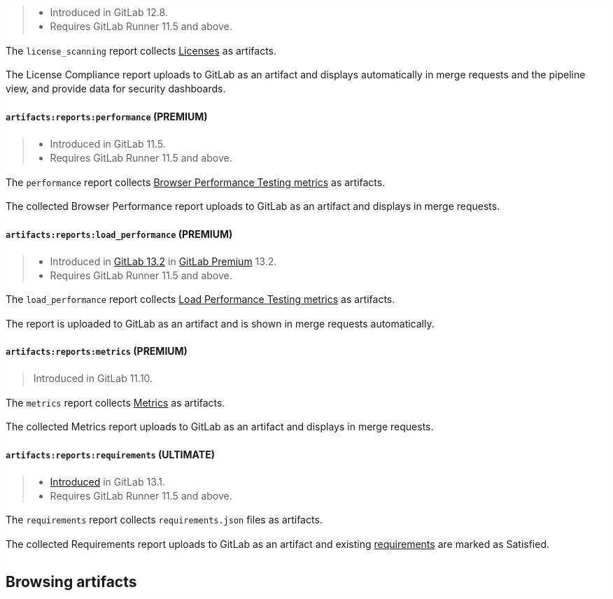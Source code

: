 > - Introduced in GitLab 12.8.
> - Requires GitLab Runner 11.5 and above.

The `license_scanning` report collects [Licenses](../../user/compliance/license_compliance/index.md)
as artifacts.

The License Compliance report uploads to GitLab as an artifact and displays automatically in merge requests and the pipeline view, and provide data for security
dashboards.

#### `artifacts:reports:performance` **(PREMIUM)**

> - Introduced in GitLab 11.5.
> - Requires GitLab Runner 11.5 and above.

The `performance` report collects [Browser Performance Testing metrics](../../user/project/merge_requests/browser_performance_testing.md)
as artifacts.

The collected Browser Performance report uploads to GitLab as an artifact and displays in merge requests.

#### `artifacts:reports:load_performance` **(PREMIUM)**

> - Introduced in [GitLab 13.2](https://gitlab.com/gitlab-org/gitlab/-/merge_requests/35260) in [GitLab Premium](https://about.gitlab.com/pricing/) 13.2.
> - Requires GitLab Runner 11.5 and above.

The `load_performance` report collects [Load Performance Testing metrics](../../user/project/merge_requests/load_performance_testing.md)
as artifacts.

The report is uploaded to GitLab as an artifact and is
shown in merge requests automatically.

#### `artifacts:reports:metrics` **(PREMIUM)**

> Introduced in GitLab 11.10.

The `metrics` report collects [Metrics](../metrics_reports.md)
as artifacts.

The collected Metrics report uploads to GitLab as an artifact and displays in merge requests.

#### `artifacts:reports:requirements` **(ULTIMATE)**

> - [Introduced](https://gitlab.com/groups/gitlab-org/-/epics/2859) in GitLab 13.1.
> - Requires GitLab Runner 11.5 and above.

The `requirements` report collects `requirements.json` files as artifacts.

The collected Requirements report uploads to GitLab as an artifact and
existing [requirements](../../user/project/requirements/index.md) are
marked as Satisfied.

## Browsing artifacts
